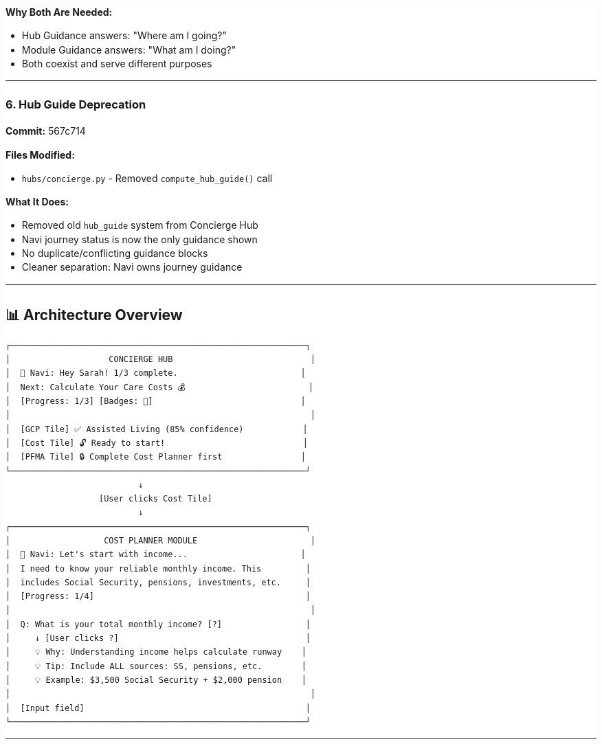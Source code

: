 **Why Both Are Needed:**
- Hub Guidance answers: "Where am I going?"
- Module Guidance answers: "What am I doing?"
- Both coexist and serve different purposes

---

### 6. **Hub Guide Deprecation**
**Commit:** 567c714

**Files Modified:**
- `hubs/concierge.py` - Removed `compute_hub_guide()` call

**What It Does:**
- Removed old `hub_guide` system from Concierge Hub
- Navi journey status is now the only guidance shown
- No duplicate/conflicting guidance blocks
- Cleaner separation: Navi owns journey guidance

---

## 📊 Architecture Overview

```
┌────────────────────────────────────────────────────────────┐
│                    CONCIERGE HUB                            │
│  🤖 Navi: Hey Sarah! 1/3 complete.                         │
│  Next: Calculate Your Care Costs 💰                         │
│  [Progress: 1/3] [Badges: 🧭]                              │
│                                                             │
│  [GCP Tile] ✅ Assisted Living (85% confidence)            │
│  [Cost Tile] 🔓 Ready to start!                            │
│  [PFMA Tile] 🔒 Complete Cost Planner first                │
└────────────────────────────────────────────────────────────┘
                           ↓
                   [User clicks Cost Tile]
                           ↓
┌────────────────────────────────────────────────────────────┐
│                   COST PLANNER MODULE                       │
│  🤖 Navi: Let's start with income...                       │
│  I need to know your reliable monthly income. This         │
│  includes Social Security, pensions, investments, etc.     │
│  [Progress: 1/4]                                           │
│                                                             │
│  Q: What is your total monthly income? [?]                 │
│     ↓ [User clicks ?]                                      │
│     💡 Why: Understanding income helps calculate runway    │
│     💡 Tip: Include ALL sources: SS, pensions, etc.        │
│     💡 Example: $3,500 Social Security + $2,000 pension    │
│                                                             │
│  [Input field]                                             │
└────────────────────────────────────────────────────────────┘
```

---